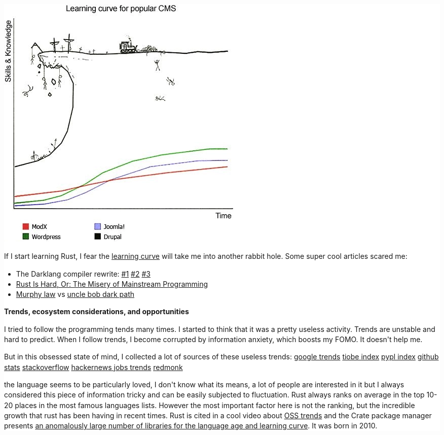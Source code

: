 ![rust risk learning curve](/img/learning_curve.webp)

If I start learning Rust, I fear the [learning curve](https://endler.dev/2017/go-vs-rust/) will take me into another rabbit hole. Some super cool articles scared me:
- The Darklang compiler rewrite: [#1]( https://blog.darklang.com/new-backend-fsharp/) [#2](https://blog.darklang.com/leaving-ocaml/) [#3](https://blog.darklang.com/why-dark-didnt-choose-rust/)
- [Rust Is Hard, Or: The Misery of Mainstream Programming](https://hirrolot.github.io/posts/rust-is-hard-or-the-misery-of-mainstream-programming.html)
- [Murphy law](https://en.wikipedia.org/wiki/Murphy%27s_law) vs [uncle bob dark path](http://blog.cleancoder.com/uncle-bob/2017/01/11/TheDarkPath.html)

**Trends, ecosystem considerations, and opportunities**

I tried to follow the programming tends many times. I started to think that it was a pretty useless activity. Trends are unstable and hard to predict. When I follow trends, I become corrupted by information anxiety, which boosts my FOMO. It doesn't help me.

But in this obsessed state of mind, I collected a lot of sources of these useless trends: [google trends](https://trends.google.com/trends/explore?date=all&q=%2Fm%2F0pl075p,%2Fm%2F0dsbpg6)
[tiobe index](https://www.tiobe.com/tiobe-index)
[pypl index](https://pypl.github.io/PYPL.html)
[github stats](https://madnight.github.io/githut)
[stackoverflow](https://insights.stackoverflow.com/survey/2021#most-popular-technologies-language)
[hackernews jobs trends]( https://www.hntrends.com/2022/april.html)
[redmonk](https://redmonk.com/sogrady/2022/03/28/language-rankings-1-22/)

the language seems to be particularly loved, I don't know what its means, a lot of people are interested in it but I always considered this piece of information tricky and can be easily subjected to fluctuation.
Rust always ranks on average in the top 10-20 places in the most famous languages lists. However the most important factor here is not the ranking, but the incredible growth that rust has been having in recent times.  Rust is cited in a cool video about [OSS trends](https://www.youtube.com/watch?v=jtARZe1ioJU&t=6s) and the Crate package manager presents [an anomalously large number of libraries for the language age and learning curve](https://libraries.io/platforms). It was born in 2010.
